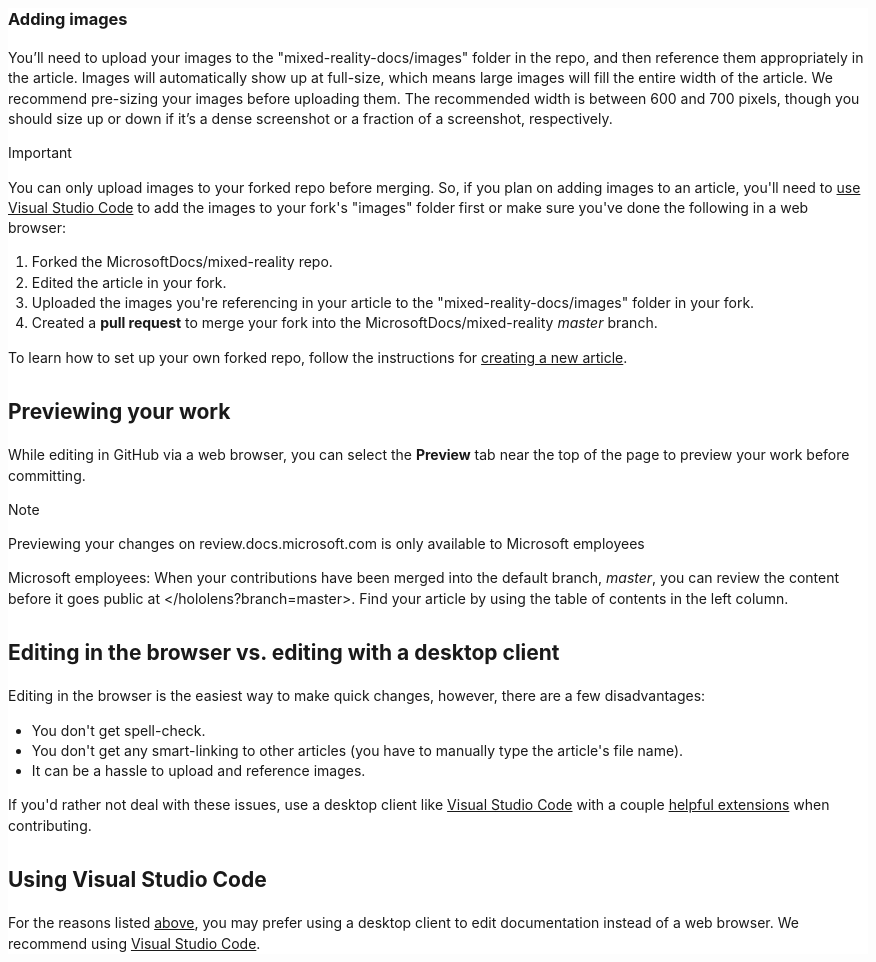 ### Adding images

You’ll need to upload your images to the "mixed-reality-docs/images" folder in the repo, and then reference them appropriately in the article. Images will automatically show up at full-size, which means large images will fill the entire width of the article. We recommend pre-sizing your images before uploading them. The recommended width is between 600 and 700 pixels, though you should size up or down if it’s a dense screenshot or a fraction of a screenshot, respectively.

>[!IMPORTANT]
>You can only upload images to your forked repo before merging. So, if you plan on adding images to an article, you'll need to [use Visual Studio Code](#using-visual-studio-code) to add the images to your fork's "images" folder first or make sure you've done the following in a web browser:
>
>1. Forked the MicrosoftDocs/mixed-reality repo.
>2. Edited the article in your fork.
>3. Uploaded the images you're referencing in your article to the "mixed-reality-docs/images" folder in your fork.
>4. Created a **pull request** to merge your fork into the MicrosoftDocs/mixed-reality _master_ branch.
>
>To learn how to set up your own forked repo, follow the instructions for [creating a new article](#creating-a-new-article).

## Previewing your work

While editing in GitHub via a web browser, you can select the **Preview** tab near the top of the page to preview your work before committing. 

>[!NOTE]
>Previewing your changes on review.docs.microsoft.com is only available to Microsoft employees

Microsoft employees: When your contributions have been merged into the default branch, _master_, you can review the content before it goes public at </hololens?branch=master>. Find your article by using the table of contents in the left column.

## Editing in the browser vs. editing with a desktop client

Editing in the browser is the easiest way to make quick changes, however, there are a few disadvantages:

- You don't get spell-check.
- You don't get any smart-linking to other articles (you have to manually type the article's file name).
- It can be a hassle to upload and reference images.

If you'd rather not deal with these issues, use a desktop client like [Visual Studio Code](https://code.visualstudio.com/) with a couple [helpful extensions](#useful-extensions) when contributing.

## Using Visual Studio Code

For the reasons listed [above](#editing-in-the-browser-vs-editing-with-a-desktop-client), you may prefer using a desktop client to edit documentation instead of a web browser. We recommend using [Visual Studio Code](https://code.visualstudio.com/).
